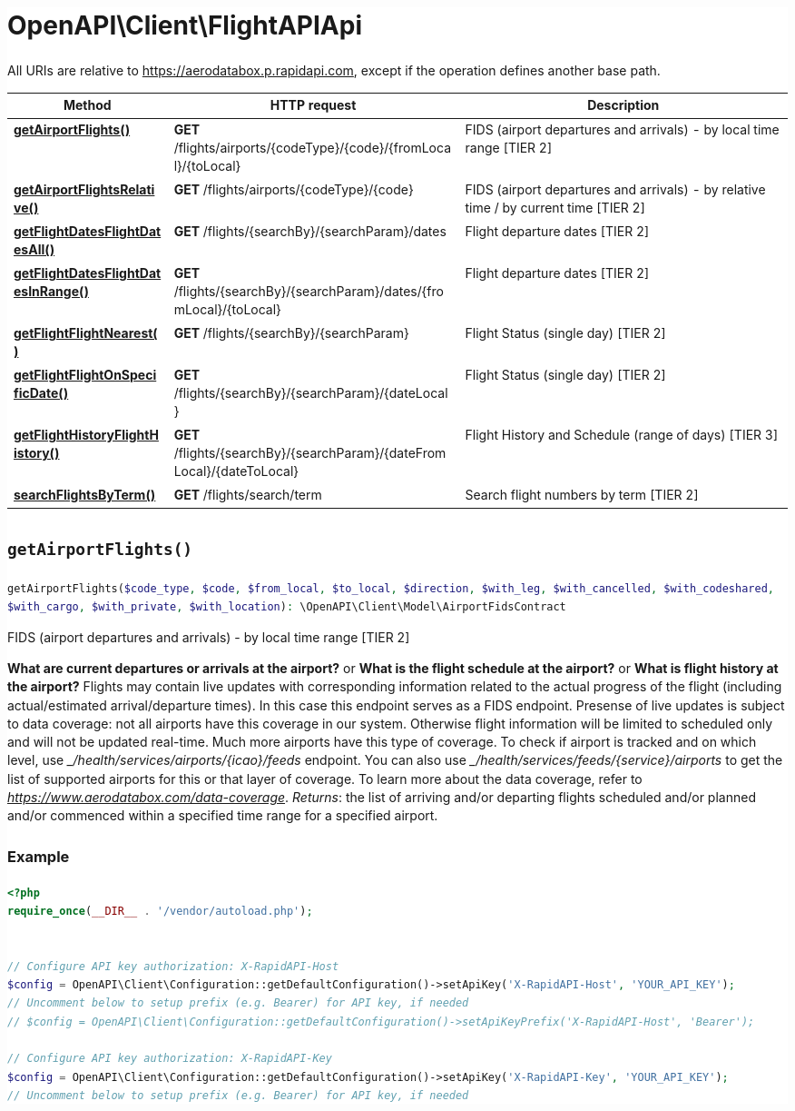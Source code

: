 # OpenAPI\Client\FlightAPIApi

All URIs are relative to https://aerodatabox.p.rapidapi.com, except if the operation defines another base path.

| Method | HTTP request | Description |
| ------------- | ------------- | ------------- |
| [**getAirportFlights()**](FlightAPIApi.md#getAirportFlights) | **GET** /flights/airports/{codeType}/{code}/{fromLocal}/{toLocal} | FIDS (airport departures and arrivals) - by local time range [TIER 2] |
| [**getAirportFlightsRelative()**](FlightAPIApi.md#getAirportFlightsRelative) | **GET** /flights/airports/{codeType}/{code} | FIDS (airport departures and arrivals) - by relative time / by current time [TIER 2] |
| [**getFlightDatesFlightDatesAll()**](FlightAPIApi.md#getFlightDatesFlightDatesAll) | **GET** /flights/{searchBy}/{searchParam}/dates | Flight departure dates [TIER 2] |
| [**getFlightDatesFlightDatesInRange()**](FlightAPIApi.md#getFlightDatesFlightDatesInRange) | **GET** /flights/{searchBy}/{searchParam}/dates/{fromLocal}/{toLocal} | Flight departure dates [TIER 2] |
| [**getFlightFlightNearest()**](FlightAPIApi.md#getFlightFlightNearest) | **GET** /flights/{searchBy}/{searchParam} | Flight Status (single day) [TIER 2] |
| [**getFlightFlightOnSpecificDate()**](FlightAPIApi.md#getFlightFlightOnSpecificDate) | **GET** /flights/{searchBy}/{searchParam}/{dateLocal} | Flight Status (single day) [TIER 2] |
| [**getFlightHistoryFlightHistory()**](FlightAPIApi.md#getFlightHistoryFlightHistory) | **GET** /flights/{searchBy}/{searchParam}/{dateFromLocal}/{dateToLocal} | Flight History and Schedule (range of days) [TIER 3] |
| [**searchFlightsByTerm()**](FlightAPIApi.md#searchFlightsByTerm) | **GET** /flights/search/term | Search flight numbers by term [TIER 2] |


## `getAirportFlights()`

```php
getAirportFlights($code_type, $code, $from_local, $to_local, $direction, $with_leg, $with_cancelled, $with_codeshared, $with_cargo, $with_private, $with_location): \OpenAPI\Client\Model\AirportFidsContract
```

FIDS (airport departures and arrivals) - by local time range [TIER 2]

**What are current departures or arrivals at the airport?** or **What is the flight schedule at the airport?** or **What is flight history at the airport?**    Flights may contain live updates with corresponding information related to the actual progress of the flight   (including actual/estimated arrival/departure times). In this case this endpoint serves as a FIDS endpoint.   Presense of live updates is subject to data coverage: not all airports have this coverage in our system.    Otherwise flight information will be limited to scheduled only and will not be updated real-time. Much more airports  have this type of coverage. To check if airport is tracked and on which level, use *_/health/services/airports/{icao}/feeds* endpoint.   You can also use *_/health/services/feeds/{service}/airports* to get the list of supported airports for this  or that layer of coverage. To learn more about the data coverage, refer to *https://www.aerodatabox.com/data-coverage*.    *Returns*: the list of arriving and/or departing flights scheduled and/or planned and/or commenced within a specified   time range for a specified airport.

### Example

```php
<?php
require_once(__DIR__ . '/vendor/autoload.php');


// Configure API key authorization: X-RapidAPI-Host
$config = OpenAPI\Client\Configuration::getDefaultConfiguration()->setApiKey('X-RapidAPI-Host', 'YOUR_API_KEY');
// Uncomment below to setup prefix (e.g. Bearer) for API key, if needed
// $config = OpenAPI\Client\Configuration::getDefaultConfiguration()->setApiKeyPrefix('X-RapidAPI-Host', 'Bearer');

// Configure API key authorization: X-RapidAPI-Key
$config = OpenAPI\Client\Configuration::getDefaultConfiguration()->setApiKey('X-RapidAPI-Key', 'YOUR_API_KEY');
// Uncomment below to setup prefix (e.g. Bearer) for API key, if needed
```
